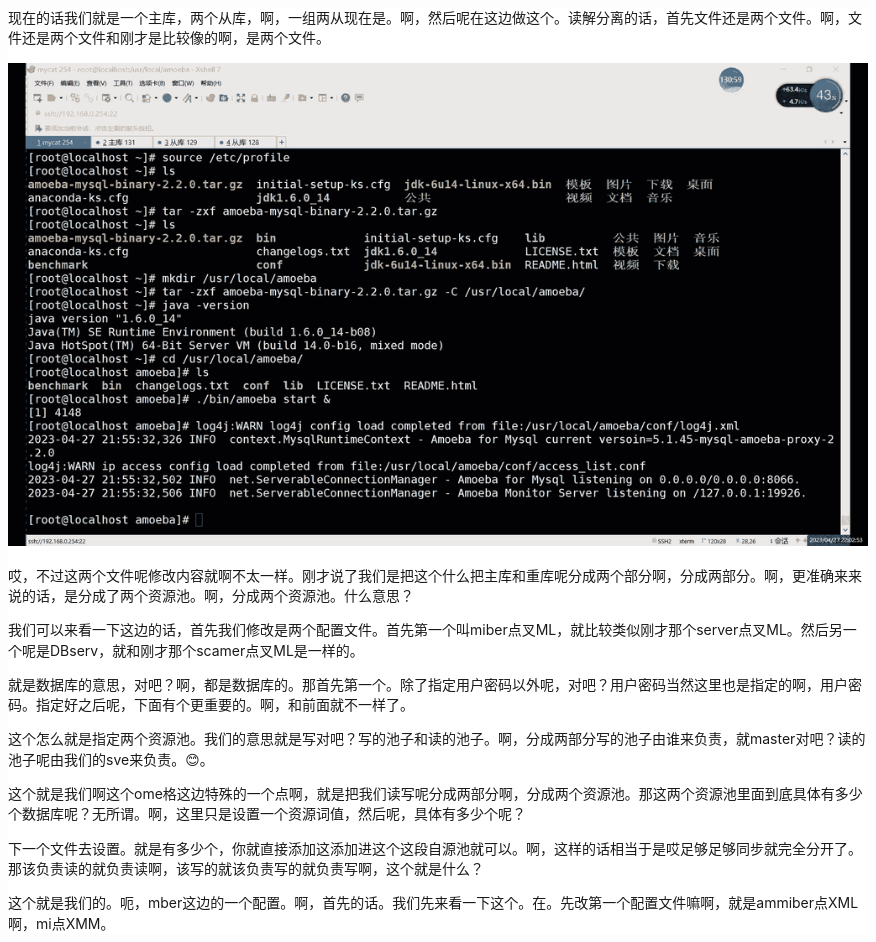现在的话我们就是一个主库，两个从库，啊，一组两从现在是。啊，然后呢在这边做这个。读解分离的话，首先文件还是两个文件。啊，文件还是两个文件和刚才是比较像的啊，是两个文件。



![](img/6ced28367fd7503708bb83490452189c_33.png)

哎，不过这两个文件呢修改内容就啊不太一样。刚才说了我们是把这个什么把主库和重库呢分成两个部分啊，分成两部分。啊，更准确来来说的话，是分成了两个资源池。啊，分成两个资源池。什么意思？

我们可以来看一下这边的话，首先我们修改是两个配置文件。首先第一个叫miber点叉ML，就比较类似刚才那个server点叉ML。然后另一个呢是DBserv，就和刚才那个scamer点叉ML是一样的。

就是数据库的意思，对吧？啊，都是数据库的。那首先第一个。除了指定用户密码以外呢，对吧？用户密码当然这里也是指定的啊，用户密码。指定好之后呢，下面有个更重要的。啊，和前面就不一样了。

这个怎么就是指定两个资源池。我们的意思就是写对吧？写的池子和读的池子。啊，分成两部分写的池子由谁来负责，就master对吧？读的池子呢由我们的sve来负责。😊。

这个就是我们啊这个ome格这边特殊的一个点啊，就是把我们读写呢分成两部分啊，分成两个资源池。那这两个资源池里面到底具体有多少个数据库呢？无所谓。啊，这里只是设置一个资源词值，然后呢，具体有多少个呢？

下一个文件去设置。就是有多少个，你就直接添加这添加进这个这段自源池就可以。啊，这样的话相当于是哎足够足够同步就完全分开了。那该负责读的就负责读啊，该写的就该负责写的就负责写啊，这个就是什么？

这个就是我们的。呃，mber这边的一个配置。啊，首先的话。我们先来看一下这个。在。先改第一个配置文件嘛啊，就是ammiber点XML啊，mi点XMM。


